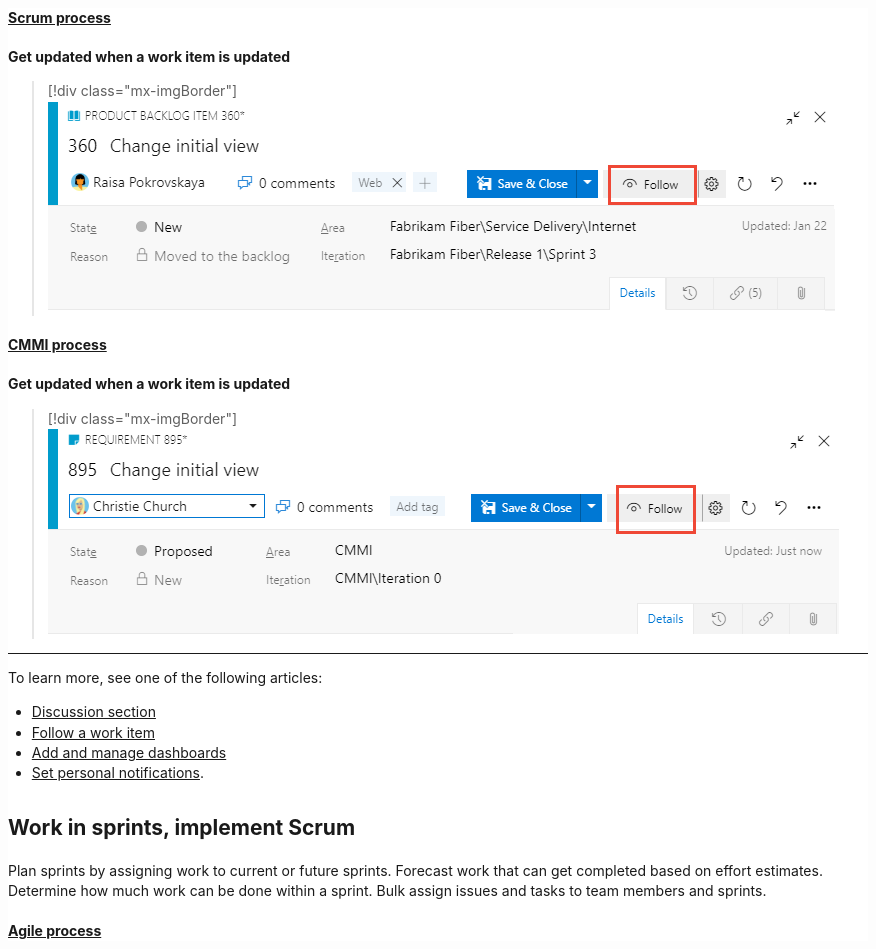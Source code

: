 #### [Scrum process](#tab/scrum-process) 

**Get updated when a work item is updated**

> [!div class="mx-imgBorder"]  
> ![Work item form, Follow icon control](media/about-boards/scrum-work-item-follow.png)  


#### [CMMI process](#tab/cmmi-process) 

**Get updated when a work item is updated**

> [!div class="mx-imgBorder"]  
> ![Work item form, Follow icon control](media/about-boards/cmmi-work-item-follow.png)  


* * * 

To learn more, see one of the following articles:  
- [Discussion section](plan-track-work.md#discussion)  
- [Follow a work item](../work-items/follow-work-items.md)  
- [Add and manage dashboards](../../report/dashboards/dashboards.md)  
- [Set personal notifications](../../notifications/howto-manage-personal-notifications.md).  

## Work in sprints, implement Scrum

Plan sprints by assigning work to current or future sprints. Forecast work that can get completed based on effort estimates. Determine how much work can be done within a sprint. Bulk assign issues and tasks to team members and sprints. 


 
#### [Agile process](#tab/agile-process) 
